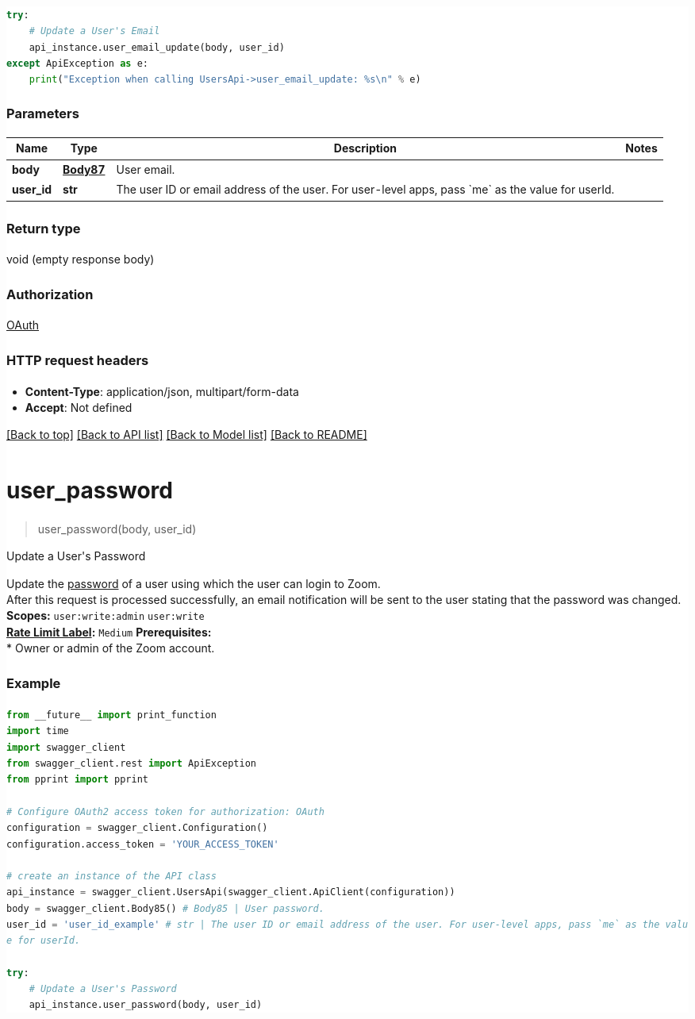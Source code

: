 ```python
try:
    # Update a User's Email
    api_instance.user_email_update(body, user_id)
except ApiException as e:
    print("Exception when calling UsersApi->user_email_update: %s\n" % e)
```

### Parameters

Name | Type | Description  | Notes
------------- | ------------- | ------------- | -------------
 **body** | [**Body87**](Body87.md)| User email. | 
 **user_id** | **str**| The user ID or email address of the user. For user-level apps, pass &#x60;me&#x60; as the value for userId. | 

### Return type

void (empty response body)

### Authorization

[OAuth](../README.md#OAuth)

### HTTP request headers

 - **Content-Type**: application/json, multipart/form-data
 - **Accept**: Not defined

[[Back to top]](#) [[Back to API list]](../README.md#documentation-for-api-endpoints) [[Back to Model list]](../README.md#documentation-for-models) [[Back to README]](../README.md)

# **user_password**
> user_password(body, user_id)

Update a User's Password

Update the [password](https://support.zoom.us/hc/en-us/articles/206344385-Change-a-User-s-Password) of a user using which the user can login to Zoom.<br> After this request is processed successfully, an email notification will be sent to the user stating that the password was changed.<br> **Scopes:** `user:write:admin` `user:write`<br>    **[Rate Limit Label](https://marketplace.zoom.us/docs/api-reference/rate-limits#rate-limits):** `Medium` **Prerequisites:**<br> * Owner or admin of the Zoom account.

### Example
```python
from __future__ import print_function
import time
import swagger_client
from swagger_client.rest import ApiException
from pprint import pprint

# Configure OAuth2 access token for authorization: OAuth
configuration = swagger_client.Configuration()
configuration.access_token = 'YOUR_ACCESS_TOKEN'

# create an instance of the API class
api_instance = swagger_client.UsersApi(swagger_client.ApiClient(configuration))
body = swagger_client.Body85() # Body85 | User password.
user_id = 'user_id_example' # str | The user ID or email address of the user. For user-level apps, pass `me` as the value for userId.

try:
    # Update a User's Password
    api_instance.user_password(body, user_id)
```